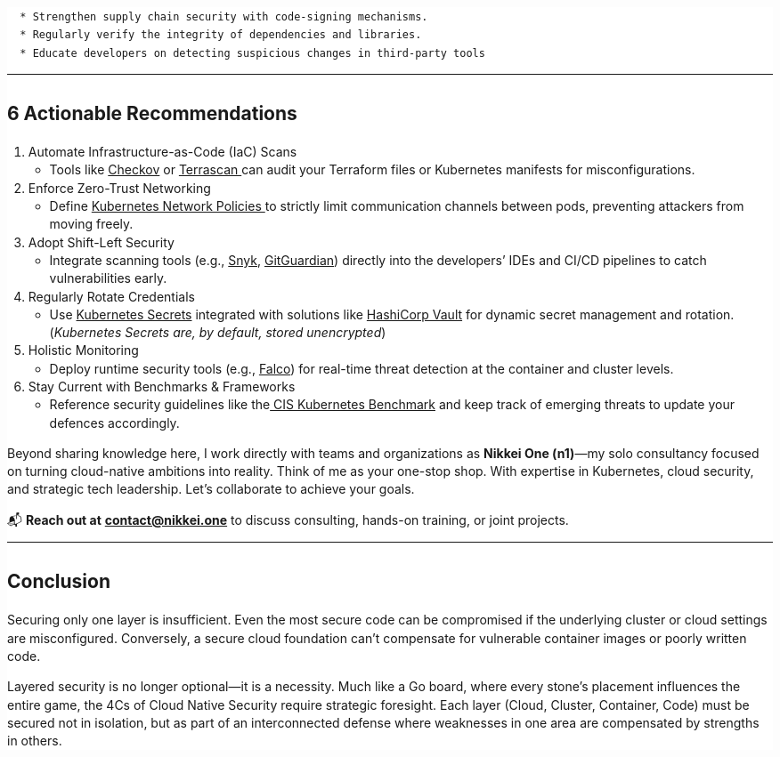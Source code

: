       * Strengthen supply chain security with code-signing mechanisms.
      * Regularly verify the integrity of dependencies and libraries.
      * Educate developers on detecting suspicious changes in third-party tools

***

## 6 Actionable Recommendations

1. Automate Infrastructure-as-Code (IaC) Scans
   * Tools like [Checkov](https://www.checkov.io/) or [Terrascan ](https://www.tenable.com/terrascan)can audit your Terraform files or Kubernetes manifests for misconfigurations.&#x20;
2. Enforce Zero-Trust Networking
   * Define [Kubernetes Network Policies ](https://kubernetes.io/docs/concepts/services-networking/network-policies/)to strictly limit communication channels between pods, preventing attackers from moving freely.
3. Adopt Shift-Left Security
   * Integrate scanning tools (e.g., [Snyk](https://snyk.io/), [GitGuardian](https://www.gitguardian.com/)) directly into the developers’ IDEs and CI/CD pipelines to catch vulnerabilities early.
4. Regularly Rotate Credentials
   * Use [Kubernetes Secrets](https://kubernetes.io/docs/concepts/configuration/secret/) integrated with solutions like [HashiCorp Vault](https://www.vaultproject.io/) for dynamic secret management and rotation. (_Kubernetes Secrets are, by default, stored unencrypted_)
5. Holistic Monitoring
   * Deploy runtime security tools (e.g., [Falco](https://falco.org/)) for real-time threat detection at the container and cluster levels.
6. Stay Current with Benchmarks & Frameworks
   * Reference security guidelines like the[ CIS Kubernetes Benchmark](https://www.cisecurity.org/benchmark/kubernetes) and keep track of emerging threats to update your defences accordingly.

Beyond sharing knowledge here, I work directly with teams and organizations as **Nikkei One (n1)**—my solo consultancy focused on turning cloud-native ambitions into reality. Think of me as your one-stop shop. With expertise in Kubernetes, cloud security, and strategic tech leadership. Let’s collaborate to achieve your goals.

📬 **Reach out at** [**contact@nikkei.one**](mailto:contact@nikkei.one) to discuss consulting, hands-on training, or joint projects.

***

## Conclusion

Securing only one layer is insufficient. Even the most secure code can be compromised if the underlying cluster or cloud settings are misconfigured. Conversely, a secure cloud foundation can’t compensate for vulnerable container images or poorly written code.&#x20;

Layered security is no longer optional—it is a necessity. Much like a Go board, where every stone’s placement influences the entire game, the 4Cs of Cloud Native Security require strategic foresight. Each layer (Cloud, Cluster, Container, Code) must be secured not in isolation, but as part of an interconnected defense where weaknesses in one area are compensated by strengths in others.



